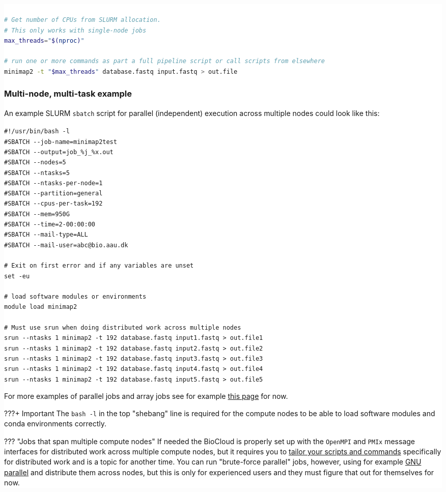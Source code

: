 ```bash

# Get number of CPUs from SLURM allocation.
# This only works with single-node jobs
max_threads="$(nproc)"

# run one or more commands as part a full pipeline script or call scripts from elsewhere
minimap2 -t "$max_threads" database.fastq input.fastq > out.file
```

### Multi-node, multi-task example
An example SLURM `sbatch` script for parallel (independent) execution across multiple nodes could look like this:

```
#!/usr/bin/bash -l
#SBATCH --job-name=minimap2test
#SBATCH --output=job_%j_%x.out
#SBATCH --nodes=5
#SBATCH --ntasks=5
#SBATCH --ntasks-per-node=1
#SBATCH --partition=general
#SBATCH --cpus-per-task=192
#SBATCH --mem=950G
#SBATCH --time=2-00:00:00
#SBATCH --mail-type=ALL
#SBATCH --mail-user=abc@bio.aau.dk

# Exit on first error and if any variables are unset
set -eu

# load software modules or environments
module load minimap2

# Must use srun when doing distributed work across multiple nodes
srun --ntasks 1 minimap2 -t 192 database.fastq input1.fastq > out.file1
srun --ntasks 1 minimap2 -t 192 database.fastq input2.fastq > out.file2
srun --ntasks 1 minimap2 -t 192 database.fastq input3.fastq > out.file3
srun --ntasks 1 minimap2 -t 192 database.fastq input4.fastq > out.file4
srun --ntasks 1 minimap2 -t 192 database.fastq input5.fastq > out.file5
```

For more examples of parallel jobs and array jobs see for example [this page](https://kb.swarthmore.edu/display/ACADTECH/Running+an+array+or+batch+job+on+Strelka) for now.

???+ Important
      The `bash -l` in the top "shebang" line is required for the compute nodes to be able to load software modules and conda environments correctly.

??? "Jobs that span multiple compute nodes"
      If needed the BioCloud is properly set up with the `OpenMPI` and `PMIx` message interfaces for distributed work across multiple compute nodes, but it requires you to [tailor your scripts and commands](https://curc.readthedocs.io/en/latest/programming/parallel-programming-fundamentals.html) specifically for distributed work and is a topic for another time. You can run "brute-force parallel" jobs, however, using for example [GNU parallel](https://curc.readthedocs.io/en/latest/software/GNUParallel.html) and distribute them across nodes, but this is only for experienced users and they must figure that out for themselves for now.

